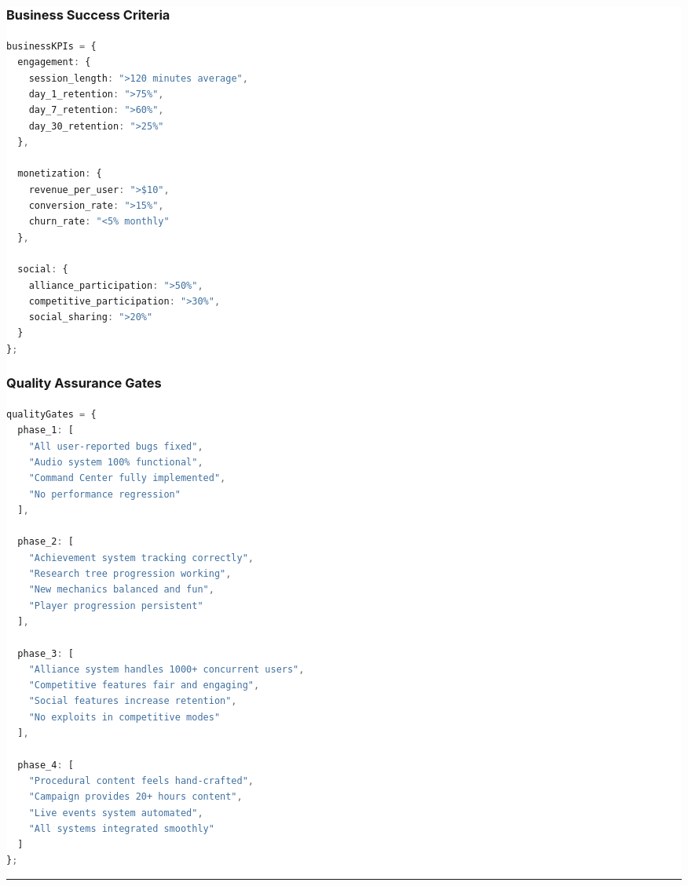 ### **Business Success Criteria**
```typescript
businessKPIs = {
  engagement: {
    session_length: ">120 minutes average",
    day_1_retention: ">75%",
    day_7_retention: ">60%", 
    day_30_retention: ">25%"
  },
  
  monetization: {
    revenue_per_user: ">$10",
    conversion_rate: ">15%",
    churn_rate: "<5% monthly"
  },
  
  social: {
    alliance_participation: ">50%",
    competitive_participation: ">30%",
    social_sharing: ">20%"
  }
};
```

### **Quality Assurance Gates**
```typescript
qualityGates = {
  phase_1: [
    "All user-reported bugs fixed",
    "Audio system 100% functional",
    "Command Center fully implemented",
    "No performance regression"
  ],
  
  phase_2: [
    "Achievement system tracking correctly",
    "Research tree progression working", 
    "New mechanics balanced and fun",
    "Player progression persistent"
  ],
  
  phase_3: [
    "Alliance system handles 1000+ concurrent users",
    "Competitive features fair and engaging",
    "Social features increase retention",
    "No exploits in competitive modes"
  ],
  
  phase_4: [
    "Procedural content feels hand-crafted",
    "Campaign provides 20+ hours content",
    "Live events system automated",
    "All systems integrated smoothly"
  ]
};
```

---